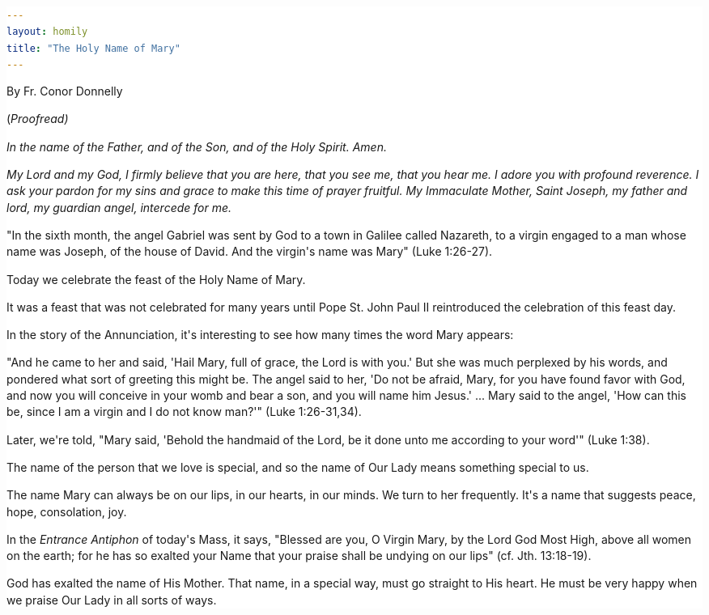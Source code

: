 ```yaml
---
layout: homily
title: "The Holy Name of Mary"
---
```


By Fr. Conor Donnelly

(*Proofread)*

*In the name of the Father, and of the Son, and of the Holy Spirit.
Amen.*

*My Lord and my God, I firmly believe that you are here, that you see
me, that you hear me. I adore you with profound reverence. I ask your
pardon for my sins and grace to make this time of prayer fruitful. My
Immaculate Mother, Saint Joseph, my father and lord, my guardian angel,
intercede for me.*

"In the sixth month, the angel Gabriel was sent by God to a town in
Galilee called Nazareth, to a virgin engaged to a man whose name was
Joseph, of the house of David. And the virgin\'s name was Mary" (Luke
1:26-27).

Today we celebrate the feast of the Holy Name of Mary.

It was a feast that was not celebrated for many years until Pope St.
John Paul II reintroduced the celebration of this feast day.

In the story of the Annunciation, it\'s interesting to see how many
times the word Mary appears:

"And he came to her and said, 'Hail Mary, full of grace, the Lord is
with you.' But she was much perplexed by his words, and pondered what
sort of greeting this might be. The angel said to her, 'Do not be
afraid, Mary, for you have found favor with God, and now you will
conceive in your womb and bear a son, and you will name him Jesus.' ...
Mary said to the angel, 'How can this be, since I am a virgin and I do
not know man?'" (Luke 1:26-31,34).

Later, we\'re told, "Mary said, 'Behold the handmaid of the Lord, be it
done unto me according to your word'" (Luke 1:38).

The name of the person that we love is special, and so the name of Our
Lady means something special to us.

The name Mary can always be on our lips, in our hearts, in our minds. We
turn to her frequently. It\'s a name that suggests peace, hope,
consolation, joy.

In the *Entrance Antiphon* of today\'s Mass, it says, "Blessed are you,
O Virgin Mary, by the Lord God Most High, above all women on the earth;
for he has so exalted your Name that your praise shall be undying on our
lips" (cf. Jth. 13:18-19).

God has exalted the name of His Mother. That name, in a special way,
must go straight to His heart. He must be very happy when we praise Our
Lady in all sorts of ways.
